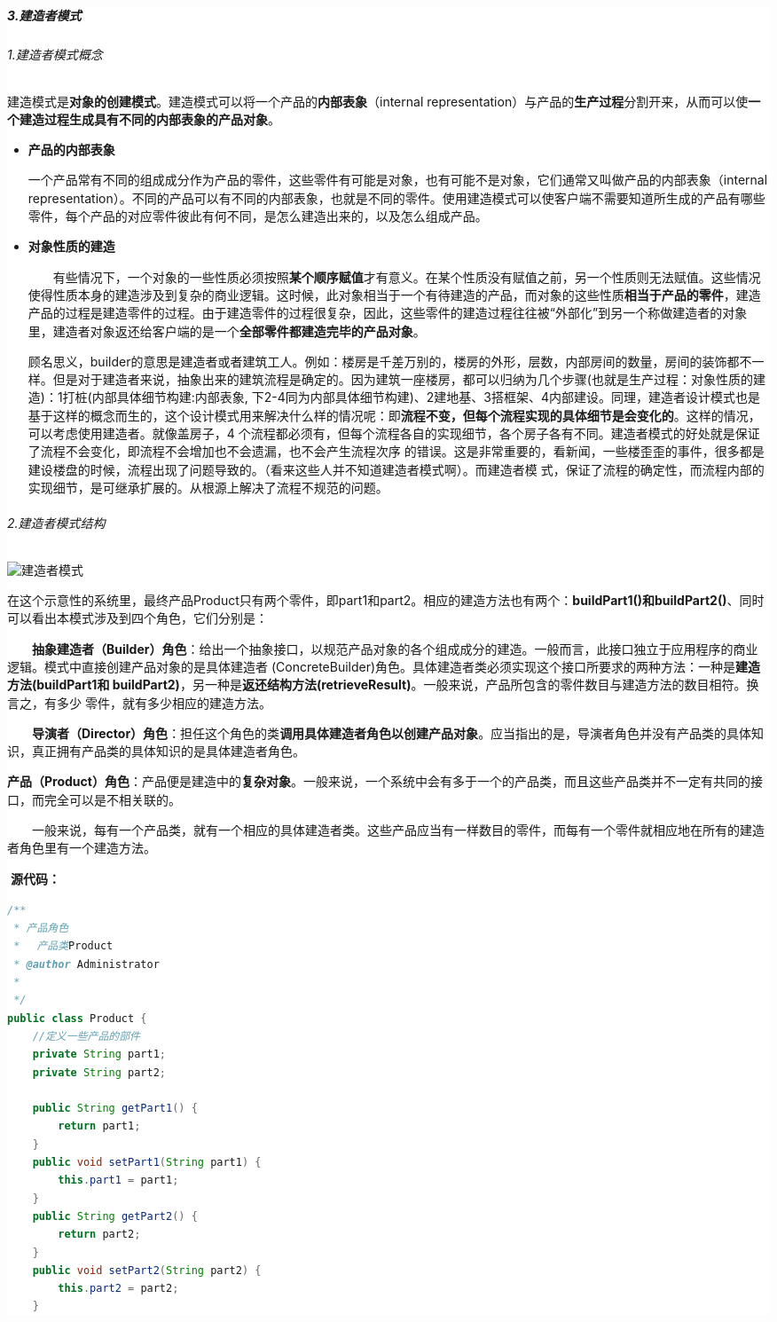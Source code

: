 

##### 3.建造者模式

###### 1.建造者模式概念　

​		建造模式是**对象的创建模式**。建造模式可以将一个产品的**内部表象**（internal representation）与产品的**生产过程**分割开来，从而可以使**一个建造过程生成具有不同的内部表象的产品对象**。

-   **产品的内部表象**

    ​		一个产品常有不同的组成成分作为产品的零件，这些零件有可能是对象，也有可能不是对象，它们通常又叫做产品的内部表象（internal representation）。不同的产品可以有不同的内部表象，也就是不同的零件。使用建造模式可以使客户端不需要知道所生成的产品有哪些零件，每个产品的对应零件彼此有何不同，是怎么建造出来的，以及怎么组成产品。

-   **对象性质的建造**

    　　​		有些情况下，一个对象的一些性质必须按照**某个顺序赋值**才有意义。在某个性质没有赋值之前，另一个性质则无法赋值。这些情况使得性质本身的建造涉及到复杂的商业逻辑。这时候，此对象相当于一个有待建造的产品，而对象的这些性质**相当于产品的零件**，建造产品的过程是建造零件的过程。由于建造零件的过程很复杂，因此，这些零件的建造过程往往被“外部化”到另一个称做建造者的对象里，建造者对象返还给客户端的是一个**全部零件都建造完毕的产品对象**。

    ​		顾名思义，builder的意思是建造者或者建筑工人。例如：楼房是千差万别的，楼房的外形，层数，内部房间的数量，房间的装饰都不一样。但是对于建造者来说，抽象出来的建筑流程是确定的。因为建筑一座楼房，都可以归纳为几个步骤(也就是生产过程：对象性质的建造)：1打桩(内部具体细节构建:内部表象, 下2-4同为内部具体细节构建)、2建地基、3搭框架、4内部建设。同理，建造者设计模式也是基于这样的概念而生的，这个设计模式用来解决什么样的情况呢：即**流程不变，但每个流程实现的具体细节是会变化的**。这样的情况，可以考虑使用建造者。就像盖房子，4 个流程都必须有，但每个流程各自的实现细节，各个房子各有不同。建造者模式的好处就是保证了流程不会变化，即流程不会增加也不会遗漏，也不会产生流程次序 的错误。这是非常重要的，看新闻，一些楼歪歪的事件，很多都是建设楼盘的时候，流程出现了问题导致的。（看来这些人并不知道建造者模式啊）。而建造者模 式，保证了流程的确定性，而流程内部的实现细节，是可继承扩展的。从根源上解决了流程不规范的问题。
    
    

###### 2.建造者模式结构

![建造者模式](/Users/xiaoxiangyuzhu/Pictures/Typora%20Images/20160124163530064.png)

​		在这个示意性的系统里，最终产品Product只有两个零件，即part1和part2。相应的建造方法也有两个：**buildPart1()和buildPart2()**、同时可以看出本模式涉及到四个角色，它们分别是：

　　**抽象建造者（Builder）角色**：给出一个抽象接口，以规范产品对象的各个组成成分的建造。一般而言，此接口独立于应用程序的商业逻辑。模式中直接创建产品对象的是具体建造者 (ConcreteBuilder)角色。具体建造者类必须实现这个接口所要求的两种方法：一种是**建造方法(buildPart1和 buildPart2)**，另一种是**返还结构方法(retrieveResult)**。一般来说，产品所包含的零件数目与建造方法的数目相符。换言之，有多少 零件，就有多少相应的建造方法。

　　**导演者（Director）角色**：担任这个角色的类**调用具体建造者角色以创建产品对象**。应当指出的是，导演者角色并没有产品类的具体知识，真正拥有产品类的具体知识的是具体建造者角色。

​		**产品（Product）角色**：产品便是建造中的**复杂对象**。一般来说，一个系统中会有多于一个的产品类，而且这些产品类并不一定有共同的接口，而完全可以是不相关联的。

　　一般来说，每有一个产品类，就有一个相应的具体建造者类。这些产品应当有一样数目的零件，而每有一个零件就相应地在所有的建造者角色里有一个建造方法。

​		**源代码：**

```Java
/**
 * 产品角色
 * 　产品类Product
 * @author Administrator
 *
 */
public class Product {
    //定义一些产品的部件
    private String part1;
    private String part2;

    public String getPart1() {
        return part1;
    }
    public void setPart1(String part1) {
        this.part1 = part1;
    }
    public String getPart2() {
        return part2;
    }
    public void setPart2(String part2) {
        this.part2 = part2;
    }
```